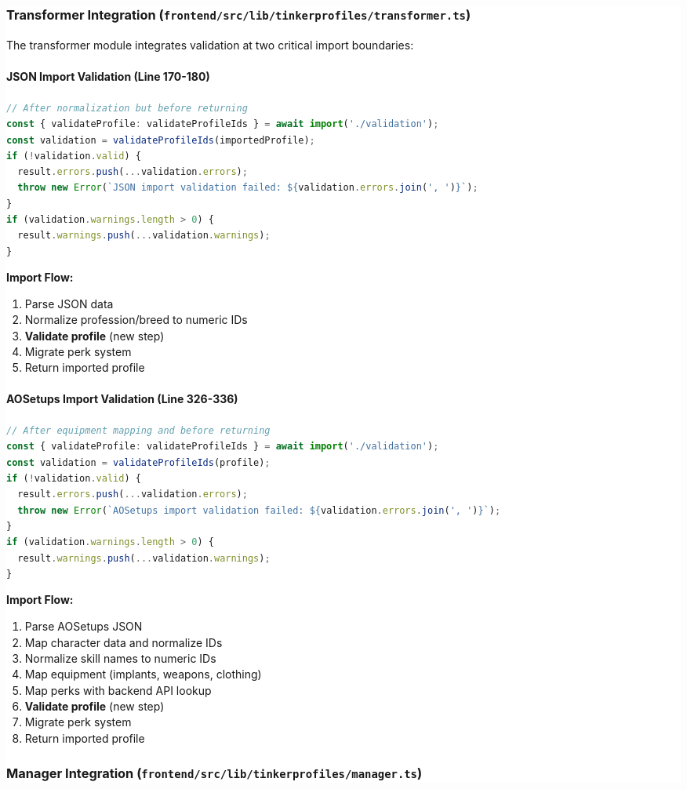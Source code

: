 ### Transformer Integration (`frontend/src/lib/tinkerprofiles/transformer.ts`)

The transformer module integrates validation at two critical import boundaries:

#### JSON Import Validation (Line 170-180)

```typescript
// After normalization but before returning
const { validateProfile: validateProfileIds } = await import('./validation');
const validation = validateProfileIds(importedProfile);
if (!validation.valid) {
  result.errors.push(...validation.errors);
  throw new Error(`JSON import validation failed: ${validation.errors.join(', ')}`);
}
if (validation.warnings.length > 0) {
  result.warnings.push(...validation.warnings);
}
```

**Import Flow:**
1. Parse JSON data
2. Normalize profession/breed to numeric IDs
3. **Validate profile** (new step)
4. Migrate perk system
5. Return imported profile

#### AOSetups Import Validation (Line 326-336)

```typescript
// After equipment mapping and before returning
const { validateProfile: validateProfileIds } = await import('./validation');
const validation = validateProfileIds(profile);
if (!validation.valid) {
  result.errors.push(...validation.errors);
  throw new Error(`AOSetups import validation failed: ${validation.errors.join(', ')}`);
}
if (validation.warnings.length > 0) {
  result.warnings.push(...validation.warnings);
}
```

**Import Flow:**
1. Parse AOSetups JSON
2. Map character data and normalize IDs
3. Normalize skill names to numeric IDs
4. Map equipment (implants, weapons, clothing)
5. Map perks with backend API lookup
6. **Validate profile** (new step)
7. Migrate perk system
8. Return imported profile

### Manager Integration (`frontend/src/lib/tinkerprofiles/manager.ts`)
